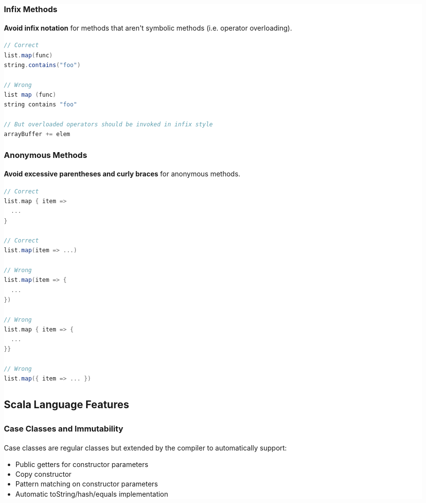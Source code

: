 
### <a name='infix'>Infix Methods</a>

__Avoid infix notation__ for methods that aren't symbolic methods (i.e. operator overloading).
```scala
// Correct
list.map(func)
string.contains("foo")

// Wrong
list map (func)
string contains "foo"

// But overloaded operators should be invoked in infix style
arrayBuffer += elem
```


### <a name='anonymous'>Anonymous Methods</a>

__Avoid excessive parentheses and curly braces__ for anonymous methods.
```scala
// Correct
list.map { item =>
  ...
}

// Correct
list.map(item => ...)

// Wrong
list.map(item => {
  ...
})

// Wrong
list.map { item => {
  ...
}}

// Wrong
list.map({ item => ... })
```


## <a name='lang'>Scala Language Features</a>

### <a name='case_class_immutability'>Case Classes and Immutability</a>

Case classes are regular classes but extended by the compiler to automatically support:
- Public getters for constructor parameters
- Copy constructor
- Pattern matching on constructor parameters
- Automatic toString/hash/equals implementation

